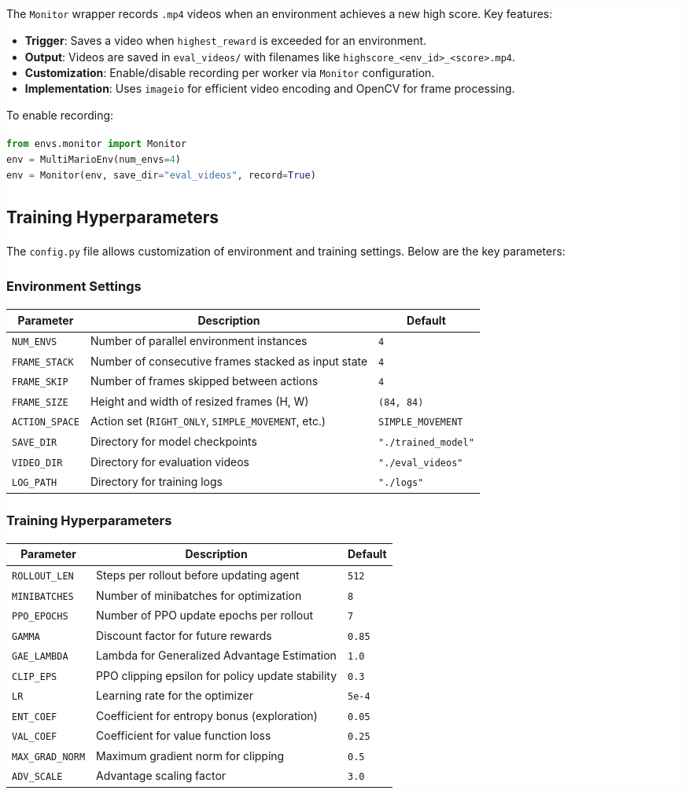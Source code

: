 The `Monitor` wrapper records `.mp4` videos when an environment achieves a new high score. Key features:
- **Trigger**: Saves a video when `highest_reward` is exceeded for an environment.
- **Output**: Videos are saved in `eval_videos/` with filenames like `highscore_<env_id>_<score>.mp4`.
- **Customization**: Enable/disable recording per worker via `Monitor` configuration.
- **Implementation**: Uses `imageio` for efficient video encoding and OpenCV for frame processing.

To enable recording:
```python
from envs.monitor import Monitor
env = MultiMarioEnv(num_envs=4)
env = Monitor(env, save_dir="eval_videos", record=True)
```

## Training Hyperparameters

The `config.py` file allows customization of environment and training settings. Below are the key parameters:

### Environment Settings
| Parameter      | Description                                              | Default           |
|----------------|----------------------------------------------------------|-------------------|
| `NUM_ENVS`     | Number of parallel environment instances                | `4`               |
| `FRAME_STACK`  | Number of consecutive frames stacked as input state     | `4`               |
| `FRAME_SKIP`   | Number of frames skipped between actions                | `4`               |
| `FRAME_SIZE`   | Height and width of resized frames (H, W)               | `(84, 84)`        |
| `ACTION_SPACE` | Action set (`RIGHT_ONLY`, `SIMPLE_MOVEMENT`, etc.)     | `SIMPLE_MOVEMENT` |
| `SAVE_DIR`     | Directory for model checkpoints                         | `"./trained_model"` |
| `VIDEO_DIR`    | Directory for evaluation videos                         | `"./eval_videos"` |
| `LOG_PATH`     | Directory for training logs                            | `"./logs"`        |

### Training Hyperparameters
| Parameter       | Description                                                  | Default |
|-----------------|--------------------------------------------------------------|---------|
| `ROLLOUT_LEN`   | Steps per rollout before updating agent                     | `512`   |
| `MINIBATCHES`   | Number of minibatches for optimization                      | `8`     |
| `PPO_EPOCHS`    | Number of PPO update epochs per rollout                    | `7`     |
| `GAMMA`         | Discount factor for future rewards                         | `0.85`  |
| `GAE_LAMBDA`    | Lambda for Generalized Advantage Estimation                | `1.0`   |
| `CLIP_EPS`      | PPO clipping epsilon for policy update stability           | `0.3`   |
| `LR`            | Learning rate for the optimizer                            | `5e-4`  |
| `ENT_COEF`      | Coefficient for entropy bonus (exploration)                | `0.05`  |
| `VAL_COEF`      | Coefficient for value function loss                        | `0.25`  |
| `MAX_GRAD_NORM` | Maximum gradient norm for clipping                        | `0.5`   |
| `ADV_SCALE`     | Advantage scaling factor                                   | `3.0`   |
